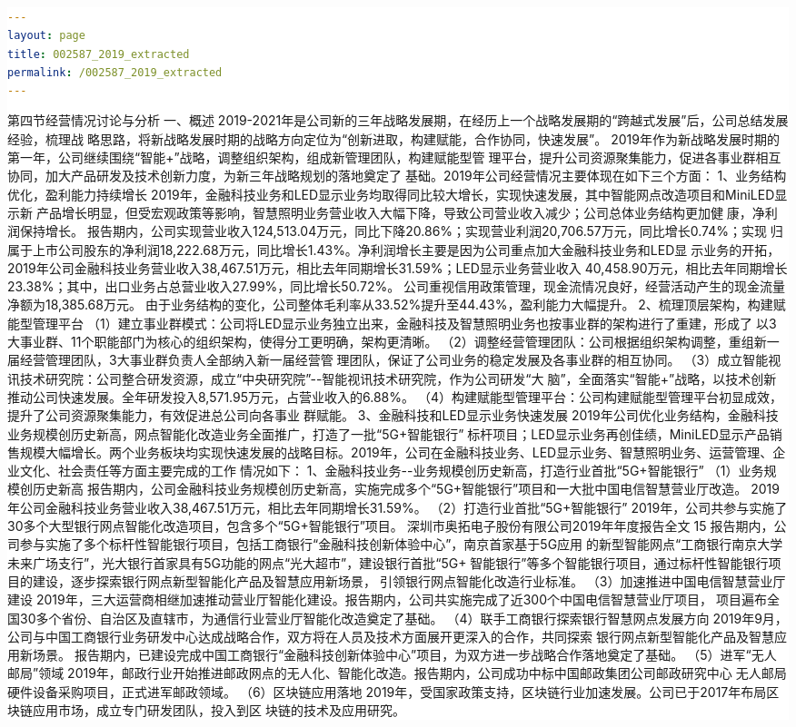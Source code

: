 ```yaml
---
layout: page
title: 002587_2019_extracted
permalink: /002587_2019_extracted
---
```


第四节经营情况讨论与分析
一、概述
2019-2021年是公司新的三年战略发展期，在经历上一个战略发展期的“跨越式发展”后，公司总结发展经验，梳理战
略思路，将新战略发展时期的战略方向定位为“创新进取，构建赋能，合作协同，快速发展”。
2019年作为新战略发展时期的第一年，公司继续围绕“智能+”战略，调整组织架构，组成新管理团队，构建赋能型管
理平台，提升公司资源聚集能力，促进各事业群相互协同，加大产品研发及技术创新力度，为新三年战略规划的落地奠定了
基础。2019年公司经营情况主要体现在如下三个方面：
1、业务结构优化，盈利能力持续增长
2019年，金融科技业务和LED显示业务均取得同比较大增长，实现快速发展，其中智能网点改造项目和MiniLED显示新
产品增长明显，但受宏观政策等影响，智慧照明业务营业收入大幅下降，导致公司营业收入减少；公司总体业务结构更加健
康，净利润保持增长。
报告期内，公司实现营业收入124,513.04万元，同比下降20.86%；实现营业利润20,706.57万元，同比增长0.74%；实现
归属于上市公司股东的净利润18,222.68万元，同比增长1.43%。净利润增长主要是因为公司重点加大金融科技业务和LED显
示业务的开拓，2019年公司金融科技业务营业收入38,467.51万元，相比去年同期增长31.59%；LED显示业务营业收入
40,458.90万元，相比去年同期增长23.38%；其中，出口业务占总营业收入27.99%，同比增长50.72%。
公司重视信用政策管理，现金流情况良好，经营活动产生的现金流量净额为18,385.68万元。
由于业务结构的变化，公司整体毛利率从33.52%提升至44.43%，盈利能力大幅提升。
2、梳理顶层架构，构建赋能型管理平台
（1）建立事业群模式：公司将LED显示业务独立出来，金融科技及智慧照明业务也按事业群的架构进行了重建，形成了
以3大事业群、11个职能部门为核心的组织架构，使得分工更明确，架构更清晰。
（2）调整经营管理团队：公司根据组织架构调整，重组新一届经营管理团队，3大事业群负责人全部纳入新一届经营管
理团队，保证了公司业务的稳定发展及各事业群的相互协同。
（3）成立智能视讯技术研究院：公司整合研发资源，成立“中央研究院”--智能视讯技术研究院，作为公司研发“大
脑”，全面落实“智能+”战略，以技术创新推动公司快速发展。全年研发投入8,571.95万元，占营业收入的6.88%。
（4）构建赋能型管理平台：公司构建赋能型管理平台初显成效，提升了公司资源聚集能力，有效促进总公司向各事业
群赋能。
3、金融科技和LED显示业务快速发展
2019年公司优化业务结构，金融科技业务规模创历史新高，网点智能化改造业务全面推广，打造了一批“5G+智能银行”
标杆项目；LED显示业务再创佳绩，MiniLED显示产品销售规模大幅增长。两个业务板块均实现快速发展的战略目标。2019年，公司在金融科技业务、LED显示业务、智慧照明业务、运营管理、企业文化、社会责任等方面主要完成的工作
情况如下：
1、金融科技业务--业务规模创历史新高，打造行业首批“5G+智能银行”
（1）业务规模创历史新高
报告期内，公司金融科技业务规模创历史新高，实施完成多个“5G+智能银行”项目和一大批中国电信智慧营业厅改造。
2019年公司金融科技业务营业收入38,467.51万元，相比去年同期增长31.59%。
（2）打造行业首批“5G+智能银行”
2019年，公司共参与实施了30多个大型银行网点智能化改造项目，包含多个“5G+智能银行”项目。
深圳市奥拓电子股份有限公司2019年年度报告全文
15
报告期内，公司参与实施了多个标杆性智能银行项目，包括工商银行“金融科技创新体验中心”，南京首家基于5G应用
的新型智能网点“工商银行南京大学未来广场支行”，光大银行首家具有5G功能的网点“光大超市”，建设银行首批“5G+
智能银行”等多个智能银行项目，通过标杆性智能银行项目的建设，逐步探索银行网点新型智能化产品及智慧应用新场景，
引领银行网点智能化改造行业标准。
（3）加速推进中国电信智慧营业厅建设
2019年，三大运营商相继加速推动营业厅智能化建设。报告期内，公司共实施完成了近300个中国电信智慧营业厅项目，
项目遍布全国30多个省份、自治区及直辖市，为通信行业营业厅智能化改造奠定了基础。
（4）联手工商银行探索银行智慧网点发展方向
2019年9月，公司与中国工商银行业务研发中心达成战略合作，双方将在人员及技术方面展开更深入的合作，共同探索
银行网点新型智能化产品及智慧应用新场景。
报告期内，已建设完成中国工商银行“金融科技创新体验中心”项目，为双方进一步战略合作落地奠定了基础。
（5）进军“无人邮局”领域
2019年，邮政行业开始推进邮政网点的无人化、智能化改造。报告期内，公司成功中标中国邮政集团公司邮政研究中心
无人邮局硬件设备采购项目，正式进军邮政领域。
（6）区块链应用落地
2019年，受国家政策支持，区块链行业加速发展。公司已于2017年布局区块链应用市场，成立专门研发团队，投入到区
块链的技术及应用研究。